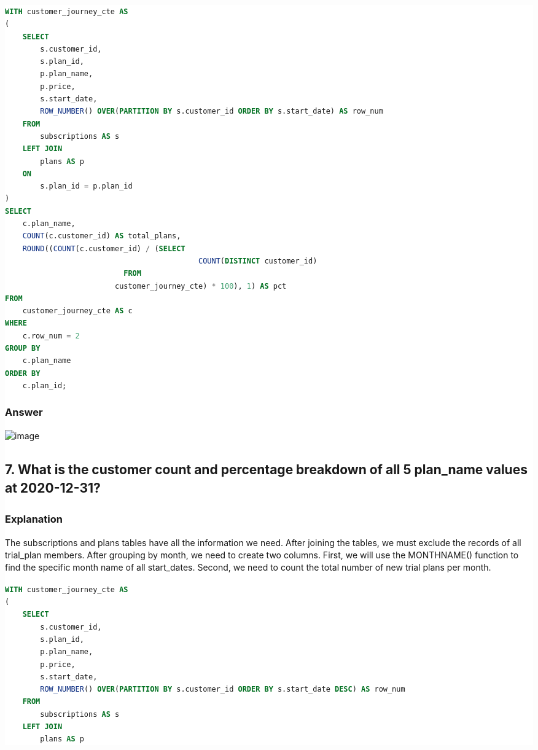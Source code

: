 ```SQL
WITH customer_journey_cte AS
(
	SELECT 
		s.customer_id,
		s.plan_id,
		p.plan_name,
		p.price,
		s.start_date,
		ROW_NUMBER() OVER(PARTITION BY s.customer_id ORDER BY s.start_date) AS row_num
	FROM 
		subscriptions AS s
	LEFT JOIN 
		plans AS p
	ON
		s.plan_id = p.plan_id
)
SELECT 
	c.plan_name,
	COUNT(c.customer_id) AS total_plans,
	ROUND((COUNT(c.customer_id) / (SELECT 
                                            COUNT(DISTINCT customer_id)
			               FROM 
					     customer_journey_cte) * 100), 1) AS pct
FROM
	customer_journey_cte AS c
WHERE 
	c.row_num = 2
GROUP BY
	c.plan_name
ORDER BY
	c.plan_id;
```

### Answer
![image](https://github.com/eangutierrez/8_Week_SQL_Challenge/assets/92600212/72b48beb-2b67-476b-97ca-830662d91cb2)


## 7. What is the customer count and percentage breakdown of all 5 plan_name values at 2020-12-31?
### Explanation
The subscriptions and plans tables have all 
the information we need.  After joining the tables, we 
must exclude the records of all trial_plan members. After
grouping by month, we need to create two columns.  First,
we will use the MONTHNAME() function to find the specific
month name of all start_dates.  Second, we need to count
the total number of new trial plans per month. 

```SQL
WITH customer_journey_cte AS
(
	SELECT 
		s.customer_id,
		s.plan_id,
		p.plan_name,
		p.price,
		s.start_date,
		ROW_NUMBER() OVER(PARTITION BY s.customer_id ORDER BY s.start_date DESC) AS row_num
	FROM 
		subscriptions AS s
	LEFT JOIN 
		plans AS p
```